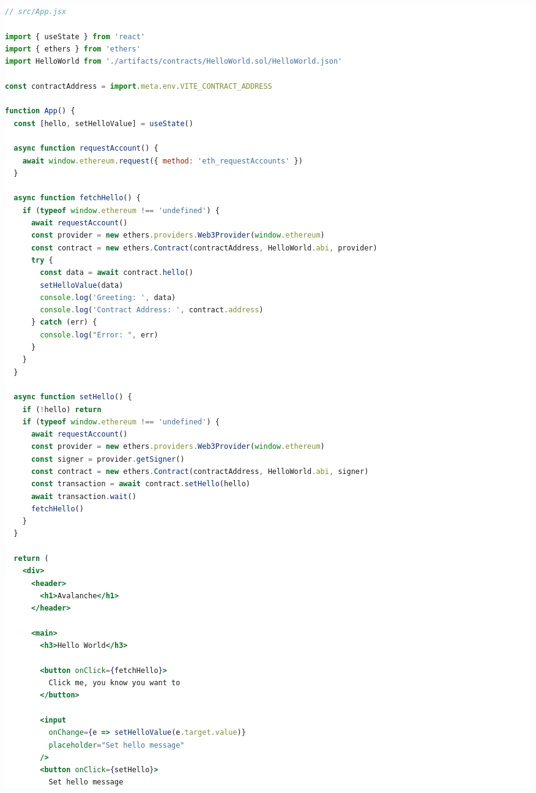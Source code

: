 ```jsx
// src/App.jsx

import { useState } from 'react'
import { ethers } from 'ethers'
import HelloWorld from './artifacts/contracts/HelloWorld.sol/HelloWorld.json'

const contractAddress = import.meta.env.VITE_CONTRACT_ADDRESS

function App() {
  const [hello, setHelloValue] = useState()

  async function requestAccount() {
    await window.ethereum.request({ method: 'eth_requestAccounts' })
  }

  async function fetchHello() {
    if (typeof window.ethereum !== 'undefined') {
      await requestAccount()
      const provider = new ethers.providers.Web3Provider(window.ethereum)
      const contract = new ethers.Contract(contractAddress, HelloWorld.abi, provider)
      try {
        const data = await contract.hello()
        setHelloValue(data)
        console.log('Greeting: ', data)
        console.log('Contract Address: ', contract.address)
      } catch (err) {
        console.log("Error: ", err)
      }
    }
  }

  async function setHello() {
    if (!hello) return
    if (typeof window.ethereum !== 'undefined') {
      await requestAccount()
      const provider = new ethers.providers.Web3Provider(window.ethereum)
      const signer = provider.getSigner()
      const contract = new ethers.Contract(contractAddress, HelloWorld.abi, signer)
      const transaction = await contract.setHello(hello)
      await transaction.wait()
      fetchHello()
    }
  }

  return (
    <div>
      <header>
        <h1>Avalanche</h1>
      </header>

      <main>
        <h3>Hello World</h3>

        <button onClick={fetchHello}>
          Click me, you know you want to
        </button>

        <input
          onChange={e => setHelloValue(e.target.value)}
          placeholder="Set hello message"
        />
        <button onClick={setHello}>
          Set hello message
```